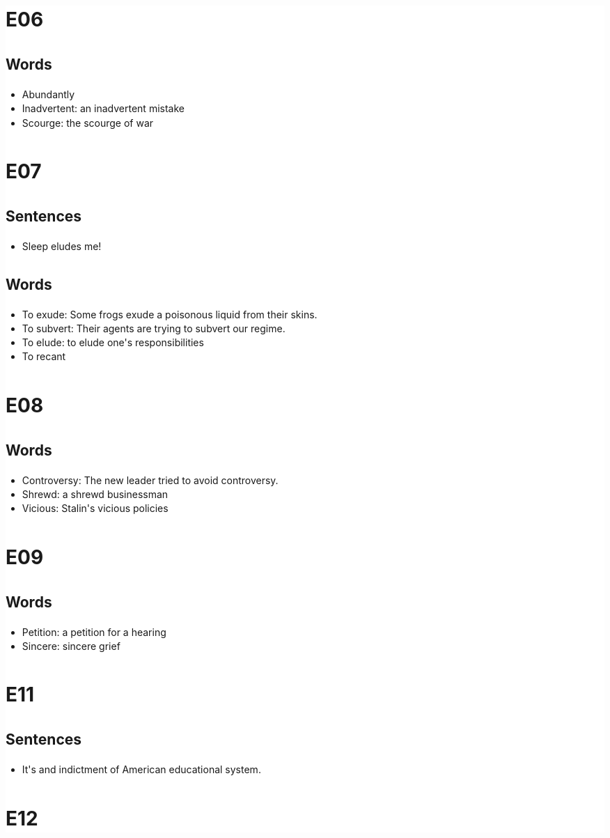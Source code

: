 # E06

## Words

- Abundantly
- Inadvertent: an inadvertent mistake
- Scourge: the scourge of war

# E07

## Sentences

- Sleep eludes me!

## Words

- To exude: Some frogs exude a poisonous liquid from their skins.
- To subvert: Their agents are trying to subvert our regime.
- To elude: to elude one's responsibilities
- To recant

# E08

## Words

- Controversy: The new leader tried to avoid controversy.
- Shrewd: a shrewd businessman
- Vicious: Stalin's vicious policies

# E09

## Words

- Petition: a petition for a hearing
- Sincere: sincere grief

# E11

## Sentences

- It's and indictment of American educational system.

# E12
